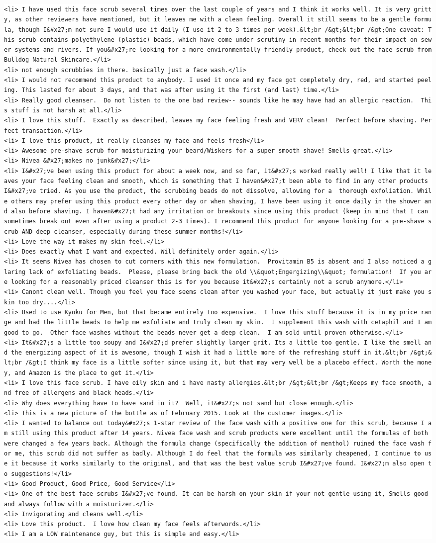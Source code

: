     <li> I have used this face scrub several times over the last couple of years and I think it works well. It is very gritty, as other reviewers have mentioned, but it leaves me with a clean feeling. Overall it still seems to be a gentle formula, though I&#x27;m not sure I would use it daily (I use it 2 to 3 times per week).&lt;br /&gt;&lt;br /&gt;One caveat: This scrub contains polyethylene (plastic) beads, which have come under scrutiny in recent months for their impact on sewer systems and rivers. If you&#x27;re looking for a more environmentally-friendly product, check out the face scrub from Bulldog Natural Skincare.</li>
    <li> not enough scrubbies in there. basically just a face wash.</li>
    <li> I would not recommend this product to anybody. I used it once and my face got completely dry, red, and started peeling. This lasted for about 3 days, and that was after using it the first (and last) time.</li>
    <li> Really good cleanser.  Do not listen to the one bad review-- sounds like he may have had an allergic reaction.  This stuff is not harsh at all.</li>
    <li> I love this stuff.  Exactly as described, leaves my face feeling fresh and VERY clean!  Perfect before shaving. Perfect transaction.</li>
    <li> I love this product, it really cleanses my face and feels fresh</li>
    <li> Awesome pre-shave scrub for moisturizing your beard/Wiskers for a super smooth shave! Smells great.</li>
    <li> Nivea &#x27;makes no junk&#x27;</li>
    <li> I&#x27;ve been using this product for about a week now, and so far, it&#x27;s worked really well! I like that it leaves your face feeling clean and smooth, which is something that I haven&#x27;t been able to find in any other products I&#x27;ve tried. As you use the product, the scrubbing beads do not dissolve, allowing for a  thorough exfoliation. While others may prefer using this product every other day or when shaving, I have been using it once daily in the shower and also before shaving. I haven&#x27;t had any irritation or breakouts since using this product (keep in mind that I can sometimes break out even after using a product 2-3 times). I recommend this product for anyone looking for a pre-shave scrub AND deep cleanser, especially during these summer months!</li>
    <li> Love the way it makes my skin feel.</li>
    <li> Does exactly what I want and expected. Will definitely order again.</li>
    <li> It seems Nivea has chosen to cut corners with this new formulation.  Provitamin B5 is absent and I also noticed a glaring lack of exfoliating beads.  Please, please bring back the old \\&quot;Engergizing\\&quot; formulation!  If you are looking for a reasonably priced cleanser this is for you because it&#x27;s certainly not a scrub anymore.</li>
    <li> Canont clean well. Though you feel you face seems clean after you washed your face, but actually it just make you skin too dry....</li>
    <li> Used to use Kyoku for Men, but that became entirely too expensive.  I love this stuff because it is in my price range and had the little beads to help me exfoliate and truly clean my skin.  I supplement this wash with cetaphil and I am good to go.  Other face washes without the beads never get a deep clean.  I am sold until proven otherwise.</li>
    <li> It&#x27;s a little too soupy and I&#x27;d prefer slightly larger grit. Its a little too gentle. I like the smell and the energizing aspect of it is awesome, though I wish it had a little more of the refreshing stuff in it.&lt;br /&gt;&lt;br /&gt;I think my face is a little softer since using it, but that may very well be a placebo effect. Worth the money, and Amazon is the place to get it.</li>
    <li> I love this face scrub. I have oily skin and i have nasty allergies.&lt;br /&gt;&lt;br /&gt;Keeps my face smooth, and free of allergens and black heads.</li>
    <li> Why does everything have to have sand in it?  Well, it&#x27;s not sand but close enough.</li>
    <li> This is a new picture of the bottle as of February 2015. Look at the customer images.</li>
    <li> I wanted to balance out today&#x27;s 1-star review of the face wash with a positive one for this scrub, because I am still using this product after 14 years. Nivea face wash and scrub products were excellent until the formulas of both were changed a few years back. Although the formula change (specifically the addition of menthol) ruined the face wash for me, this scrub did not suffer as badly. Although I do feel that the formula was similarly cheapened, I continue to use it because it works similarly to the original, and that was the best value scrub I&#x27;ve found. I&#x27;m also open to suggestions!</li>
    <li> Good Product, Good Price, Good Service</li>
    <li> One of the best face scrubs I&#x27;ve found. It can be harsh on your skin if your not gentle using it, Smells good and always follow with a moisturizer.</li>
    <li> Invigorating and cleans well.</li>
    <li> Love this product.  I love how clean my face feels afterwords.</li>
    <li> I am a LOW maintenance guy, but this is simple and easy.</li>